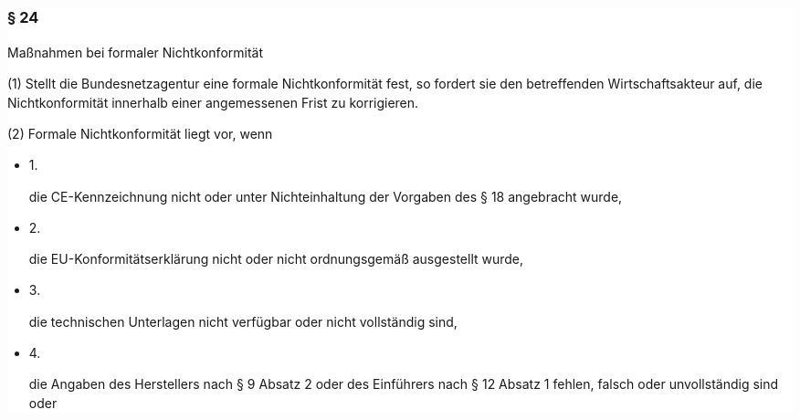 </div>

</div>

<span id="BJNR287910016BJNE002600000.html"></span>

### § 24  
Maßnahmen bei formaler Nichtkonformität

<div>

<div class="jnhtml">

<div>

<div class="jurAbsatz">

(1) Stellt die Bundesnetzagentur eine formale Nichtkonformität fest, so
fordert sie den betreffenden Wirtschaftsakteur auf, die Nichtkonformität
innerhalb einer angemessenen Frist zu korrigieren.

</div>

<div class="jurAbsatz">

(2) Formale Nichtkonformität liegt vor, wenn

  - 1\.
    
    <div>
    
    die CE-Kennzeichnung nicht oder unter Nichteinhaltung der Vorgaben
    des § 18 angebracht wurde,
    
    </div>

  - 2\.
    
    <div>
    
    die EU-Konformitätserklärung nicht oder nicht ordnungsgemäß
    ausgestellt wurde,
    
    </div>

  - 3\.
    
    <div>
    
    die technischen Unterlagen nicht verfügbar oder nicht vollständig
    sind,
    
    </div>

  - 4\.
    
    <div>
    
    die Angaben des Herstellers nach § 9 Absatz 2 oder des Einführers
    nach § 12 Absatz 1 fehlen, falsch oder unvollständig sind oder
    
    </div>
